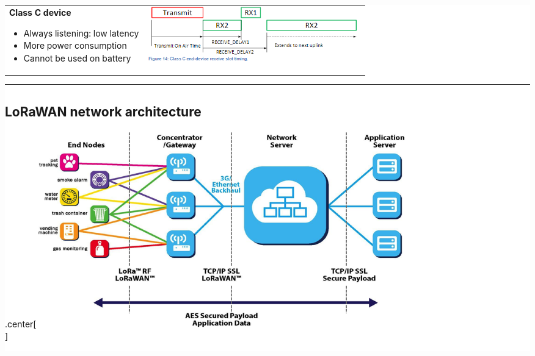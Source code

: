 <table style="width:100%">
<tr>
  <td><b>Class C device</b>
  <ul>
  <li>Always listening: low latency</li>
  <li>More power consumption</li>
  <li>Cannot be used on battery</li>
  </ul>
  </td>
  <td><img src="images/lorawan-class-c.png" alt="" style="width: 350px;"/><br/></td>
</tr>
<table>

---

## LoRaWAN network architecture

.center[
    <img src="images/lorawan-system.png" alt="" style="width: 600px;"/><br/>
]
